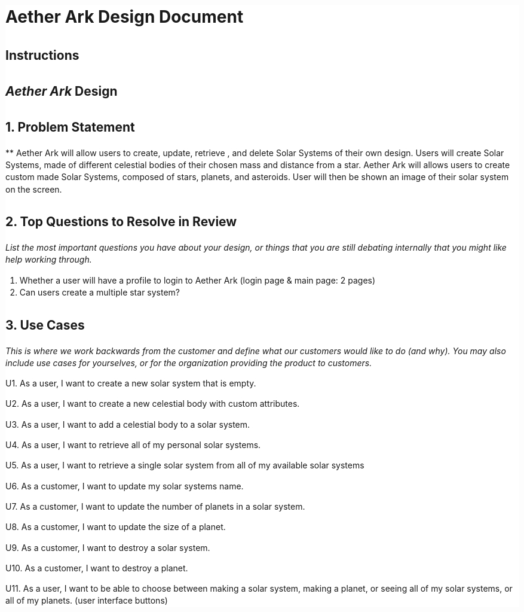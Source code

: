 # Aether Ark Design Document

## Instructions


## *Aether Ark* Design

## 1. Problem Statement



** Aether Ark will allow users to create, update, retrieve , and delete Solar Systems of their own design. Users will create Solar Systems,
made of different celestial bodies of their chosen mass and distance from a star. Aether Ark will allows users to create custom made Solar Systems,
composed of stars, planets, and asteroids. User will then be shown an image of their solar system on the screen.



## 2. Top Questions to Resolve in Review

*List the most important questions you have about your design, or things that
you are still debating internally that you might like help working through.*


1. Whether a user will have a profile to login to Aether Ark (login page & main page: 2 pages)
2. Can users create a multiple star system?

## 3. Use Cases

*This is where we work backwards from the customer and define what our customers
would like to do (and why). You may also include use cases for yourselves, or
for the organization providing the product to customers.*

U1. As a user, I want to create a new solar system that is empty.

U2. As a user, I want to create a new celestial body with custom attributes.

U3. As a user, I want to add a celestial body to a solar system.

U4. As a user, I want to retrieve all of my personal solar systems.

U5. As a user, I want to retrieve a single solar system from all of my available solar systems

U6. As a customer, I want to update my solar systems name.

U7. As a customer, I want to update the number of planets in a solar system.

U8. As a customer, I want to update the size of a planet.

U9. As a customer, I want to destroy a solar system.

U10. As a customer, I want to destroy a planet.

U11. As a user, I want to be able to choose between making a solar system, making a planet,
or seeing all of my solar systems, or all of my planets. (user interface buttons)
